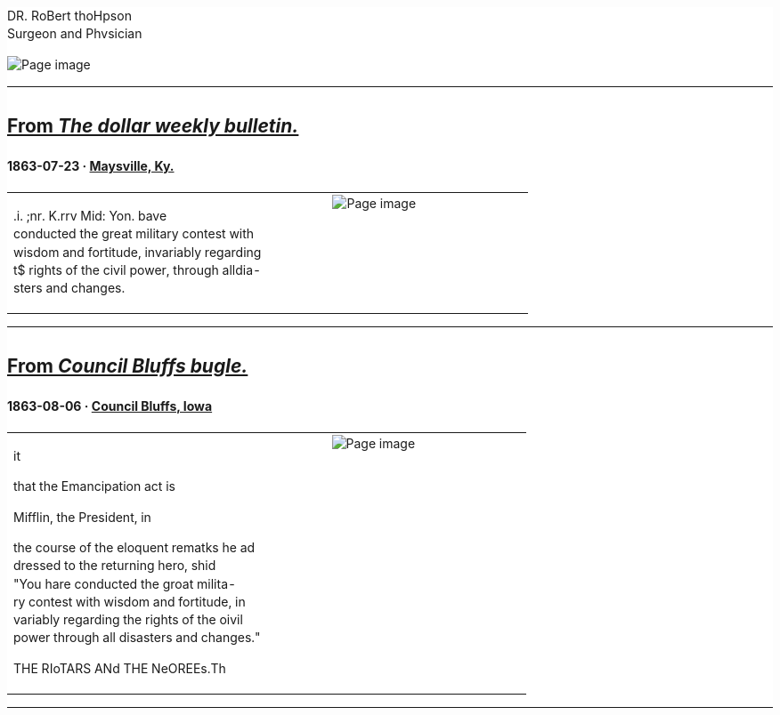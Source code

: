 DR. RoBert thoHpson  
Surgeon and Phvsician
</td><td style="width: 50%; max-height: 75%; margin: auto; display: block;">
<img alt="Page image" src="https://tile.loc.gov/image-services/iiif/service:ndnp:ohi:batch_ohi_lysander_ver01:data:sn84028645:00280774686:1863062501:1046/pct:49.02683876254866,78.97967535124812,14.238885474288056,13.613422452598554/!600,600/0/default.jpg"/>
</td>
</tr></table>

---

## [From _The dollar weekly bulletin._](https://www.loc.gov/resource/sn86069123/1863-07-23/ed-1/?sp=3)

#### 1863-07-23 &middot; [Maysville, Ky.](http://dbpedia.org/resource/Maysville%2C_Kentucky)

<table style="width: 100%;"><tr><td style="width: 50%">

  
.i. ;nr. K.rrv Mid: Yon. bave  
conducted the great military contest with  
wisdom and fortitude, invariably regarding  
t$ rights of the civil power, through alldia-  
sters and changes.
</td><td style="width: 50%; max-height: 75%; margin: auto; display: block;">
<img alt="Page image" src="https://tile.loc.gov/image-services/iiif/service:ndnp:kyu:batch_kyu_bunting_ver01:data:sn86069123:00202195234:1863072301:0128/pct:3.748047891723061,89.99088897566055,14.41957313899011,2.7853702980606534/!600,600/0/default.jpg"/>
</td>
</tr></table>

---

## [From _Council Bluffs bugle._](https://www.loc.gov/resource/sn82014129/1863-08-06/ed-1/?sp=1)

#### 1863-08-06 &middot; [Council Bluffs, Iowa](http://dbpedia.org/resource/Council_Bluffs%2C_Iowa)

<table style="width: 100%;"><tr><td style="width: 50%">

  
  
it  
  
that the Emancipation act is  
  
Mifflin, the President, in  
  
the course of the eloquent rematks he ad  
dressed to the returning hero, shid  
&quot;You hare conducted the groat milita-­  
ry contest with wisdom and fortitude, in­  
variably regarding the rights of the oivil  
power through all disasters and changes.&quot;  
  
THE RIoTARS ANd THE NeOREEs.Th
</td><td style="width: 50%; max-height: 75%; margin: auto; display: block;">
<img alt="Page image" src="https://tile.loc.gov/image-services/iiif/service:ndnp:iahi:batch_iahi_jigglypuff_ver01:data:sn82014129:00279528724:1863080601:0619/pct:73.59725999798529,64.01493284070354,20.71622846781505,9.152137936342994/!600,600/0/default.jpg"/>
</td>
</tr></table>

---